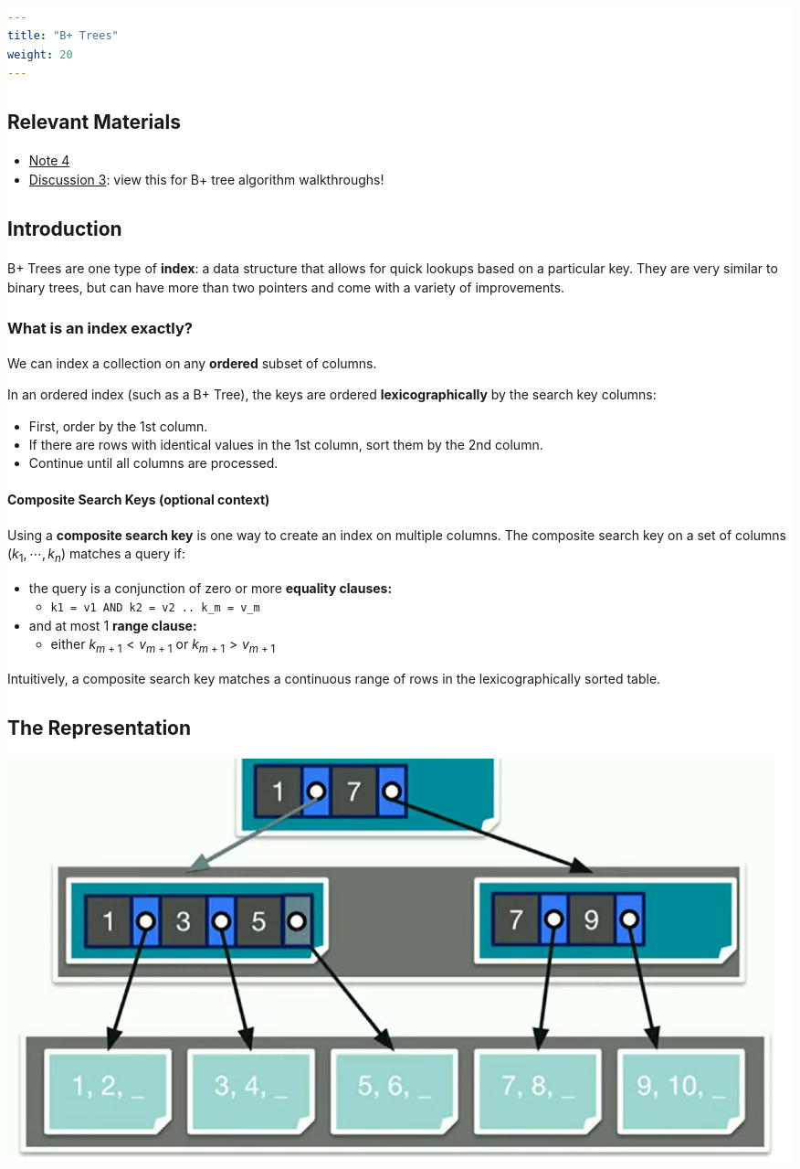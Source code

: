 ```yaml
---
title: "B+ Trees"
weight: 20
---
```


## Relevant Materials
 - [Note 4](https://notes.bencuan.me/cs186/coursenotes/n04-B+Trees.pdf)
 - [Discussion 3](https://docs.google.com/presentation/d/1sOlfZVFGWWl4xFW4X22L8uESvvb7SJYER8PEfRy1Wcg/edit): view this for B+ tree algorithm walkthroughs!

## Introduction
B+ Trees are one type of **index**: a data structure that allows for quick lookups based on a particular key. They are very similar to binary trees, but can have more than two pointers and come with a variety of improvements.

### What is an index exactly?
We can index a collection on any **ordered** subset of columns.

In an ordered index (such as a B+ Tree), the keys are ordered **lexicographically** by the search key columns:
- First, order by the 1st column.
- If there are rows with identical values in the 1st column, sort them by the 2nd column.
- Continue until all columns are processed.

#### Composite Search Keys (optional context)

Using a **composite search key** is one way to create an index on multiple columns. The composite search key on a set of columns $(k_1, \cdots, k_n)$ matches a query if:
- the query is a conjunction of zero or more **equality clauses:**
    - `k1 = v1 AND k2 = v2 .. k_m = v_m`
- and at most 1 **range clause:**
    - either $k_{m+1} < v_{m+1}$ or $k_{m+1} > v_{m+1}$

Intuitively, a composite search key matches a continuous range of rows in the lexicographically sorted table.

## The Representation

![Untitled](B+%20Trees/Untitled.png)